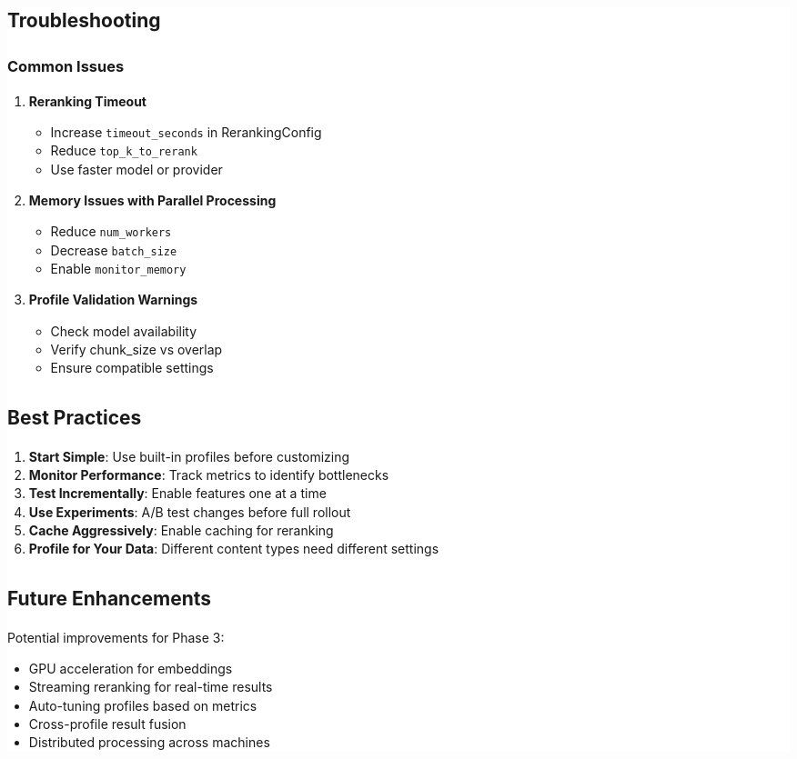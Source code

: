 ## Troubleshooting

### Common Issues

1. **Reranking Timeout**
   - Increase `timeout_seconds` in RerankingConfig
   - Reduce `top_k_to_rerank`
   - Use faster model or provider

2. **Memory Issues with Parallel Processing**
   - Reduce `num_workers`
   - Decrease `batch_size`
   - Enable `monitor_memory`

3. **Profile Validation Warnings**
   - Check model availability
   - Verify chunk_size vs overlap
   - Ensure compatible settings

## Best Practices

1. **Start Simple**: Use built-in profiles before customizing
2. **Monitor Performance**: Track metrics to identify bottlenecks
3. **Test Incrementally**: Enable features one at a time
4. **Use Experiments**: A/B test changes before full rollout
5. **Cache Aggressively**: Enable caching for reranking
6. **Profile for Your Data**: Different content types need different settings

## Future Enhancements

Potential improvements for Phase 3:
- GPU acceleration for embeddings
- Streaming reranking for real-time results
- Auto-tuning profiles based on metrics
- Cross-profile result fusion
- Distributed processing across machines